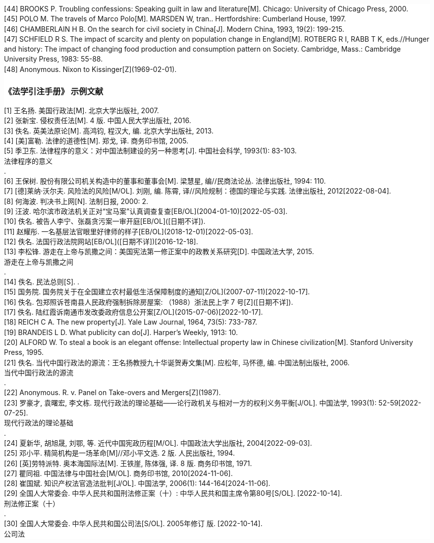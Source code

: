   <div class="csl-entry">[44] BROOKS P. Troubling confessions: Speaking guilt in law and literature[M]. Chicago: University of Chicago Press, 2000.</div>
  <div class="csl-entry">[45] POLO M. The travels of Marco Polo[M]. MARSDEN W, tran.. Hertfordshire: Cumberland House, 1997.</div>
  <div class="csl-entry">[46] CHAMBERLAIN H B. On the search for civil society in China[J]. Modern China, 1993, 19(2): 199-215.</div>
  <div class="csl-entry">[47] SCHFIELD R S. The impact of scarcity and plenty on population change in England[M]. ROTBERG R I, RABB T K, eds.//Hunger and history: The impact of changing food production and consumption pattern on Society. Cambridge, Mass.: Cambridge University Press, 1983: 55-88.</div>
  <div class="csl-entry">[48] Anonymous. Nixon to Kissinger[Z](1969-02-01).</div>
</div>



### 《法学引注手册》 示例文献



<div class="csl-bib-body maxoffset-10 second-field-align-false hangingindent-false">
  <div class="csl-entry">[1] 王名扬. 美国行政法[M]. 北京大学出版社, 2007.</div>
  <div class="csl-entry">[2] 张新宝. 侵权责任法[M]. 4 版. 中国人民大学出版社, 2016.</div>
  <div class="csl-entry">[3] 佚名. 英美法原论[M]. 高鸿钧, 程汉大, 编. 北京大学出版社, 2013.</div>
  <div class="csl-entry">[4] [美]富勒. 法律的道德性[M]. 郑戈, 译. 商务印书馆, 2005.</div>
  <div class="csl-entry">[5] 季卫东. 法律程序的意义：对中国法制建设的另一种思考[J]. 中国社会科学, 1993(1): 83-103.
    <div class="csl-block">法律程序的意义</div>
  .</div>
  <div class="csl-entry">[6] 王保树. 股份有限公司机关构造中的董事和董事会[M]. 梁慧星, 编//民商法论丛. 法律出版社, 1994: 110.</div>
  <div class="csl-entry">[7] [德]莱纳·沃尔夫. 风险法的风险[M/OL]. 刘刚, 编. 陈霄, 译//风险规制：德国的理论与实践. 法律出版社, 2012[2022-08-04].</div>
  <div class="csl-entry">[8] 何海波. 判决书上网[N]. 法制日报, 2000: 2.</div>
  <div class="csl-entry">[9] 汪波. 哈尔滨市政法机关正对“宝马案”认真调查复查[EB/OL](2004-01-10)[2022-05-03].</div>
  <div class="csl-entry">[10] 佚名. 被告人李宁、张磊贪污案一审开庭[EB/OL]([日期不详]).</div>
  <div class="csl-entry">[11] 赵耀彤. 一名基层法官眼里好律师的样子[EB/OL](2018-12-01)[2022-05-03].</div>
  <div class="csl-entry">[12] 佚名. 法国行政法院网站[EB/OL]([日期不详])[2016-12-18].</div>
  <div class="csl-entry">[13] 李松锋. 游走在上帝与凯撒之间：美国宪法第一修正案中的政教关系研究[D]. 中国政法大学, 2015.
    <div class="csl-block">游走在上帝与凯撒之间</div>
  .</div>
  <div class="csl-entry">[14] 佚名. 民法总则[S]. .</div>
  <div class="csl-entry">[15] 国务院. 国务院关于在全国建立农村最低生活保障制度的通知[Z/OL](2007-07-11)[2022-10-17].</div>
  <div class="csl-entry">[16] 佚名. 包郑照诉苍南县人民政府强制拆除房屋案: （1988）浙法民上字 7 号[Z]([日期不详]).</div>
  <div class="csl-entry">[17] 佚名. 陆红霞诉南通市发改委政府信息公开案[Z/OL](2015-07-06)[2022-10-17].</div>
  <div class="csl-entry">[18] REICH C A. The new property[J]. Yale Law Journal, 1964, 73(5): 733-787.</div>
  <div class="csl-entry">[19] BRANDEIS L D. What publicity can do[J]. Harper’s Weekly, 1913: 10.</div>
  <div class="csl-entry">[20] ALFORD W. To steal a book is an elegant offense: Intellectual property law in Chinese civilization[M]. Stanford University Press, 1995.</div>
  <div class="csl-entry">[21] 佚名. 当代中国行政法的源流：王名扬教授九十华诞贺寿文集[M]. 应松年, 马怀德, 编. 中国法制出版社, 2006.
    <div class="csl-block">当代中国行政法的源流</div>
  .</div>
  <div class="csl-entry">[22] Anonymous. R. v. Panel on Take-overs and Mergers[Z](1987).</div>
  <div class="csl-entry">[23] 罗豪才, 袁曙宏, 李文栋. 现代行政法的理论基础——论行政机关与相对一方的权利义务平衡[J/OL]. 中国法学, 1993(1): 52-59[2022-07-25].
    <div class="csl-block">现代行政法的理论基础</div>
  .</div>
  <div class="csl-entry">[24] 夏新华, 胡旭晟, 刘鄂, 等. 近代中国宪政历程[M/OL]. 中国政法大学出版社, 2004[2022-09-03].</div>
  <div class="csl-entry">[25] 邓小平. 精简机构是一场革命[M]//邓小平文选. 2 版. 人民出版社, 1994.</div>
  <div class="csl-entry">[26] [英]劳特派特. 奥本海国际法[M]. 王铁崖, 陈体强, 译. 8 版. 商务印书馆, 1971.</div>
  <div class="csl-entry">[27] 瞿同祖. 中国法律与中国社会[M/OL]. 商务印书馆, 2010[2024-11-06].</div>
  <div class="csl-entry">[28] 崔国斌. 知识产权法官造法批判[J/OL]. 中国法学, 2006(1): 144-164[2024-11-06].</div>
  <div class="csl-entry">[29] 全国人大常委会. 中华人民共和国刑法修正案（十）: 中华人民共和国主席令第80号[S/OL]. [2022-10-14].
    <div class="csl-block">刑法修正案（十）</div>
  .</div>
  <div class="csl-entry">[30] 全国人大常委会. 中华人民共和国公司法[S/OL]. 2005年修订 版. [2022-10-14].
    <div class="csl-block">公司法</div>